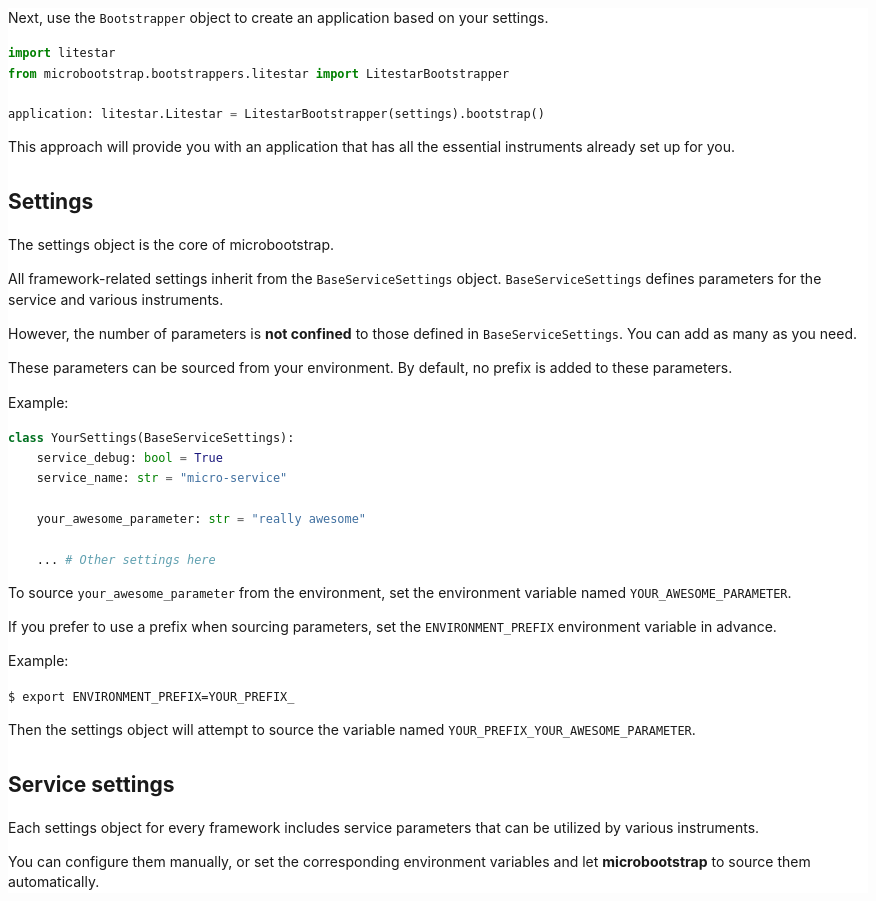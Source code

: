 Next, use the `Bootstrapper` object to create an application based on your settings.

```python
import litestar
from microbootstrap.bootstrappers.litestar import LitestarBootstrapper

application: litestar.Litestar = LitestarBootstrapper(settings).bootstrap()
```

This approach will provide you with an application that has all the essential instruments already set up for you.

## Settings

The settings object is the core of microbootstrap.

All framework-related settings inherit from the `BaseServiceSettings` object. `BaseServiceSettings` defines parameters for the service and various instruments.

However, the number of parameters is <b>not confined</b> to those defined in `BaseServiceSettings`. You can add as many as you need.

These parameters can be sourced from your environment. By default, no prefix is added to these parameters.

Example:

```python
class YourSettings(BaseServiceSettings):
    service_debug: bool = True
    service_name: str = "micro-service"

    your_awesome_parameter: str = "really awesome"

    ... # Other settings here
```

To source `your_awesome_parameter` from the environment, set the environment variable named `YOUR_AWESOME_PARAMETER`.

If you prefer to use a prefix when sourcing parameters, set the `ENVIRONMENT_PREFIX` environment variable in advance.

Example:

```bash
$ export ENVIRONMENT_PREFIX=YOUR_PREFIX_
```

Then the settings object will attempt to source the variable named `YOUR_PREFIX_YOUR_AWESOME_PARAMETER`.

## Service settings

Each settings object for every framework includes service parameters that can be utilized by various instruments.

You can configure them manually, or set the corresponding environment variables and let <b>microbootstrap</b> to source them automatically.
